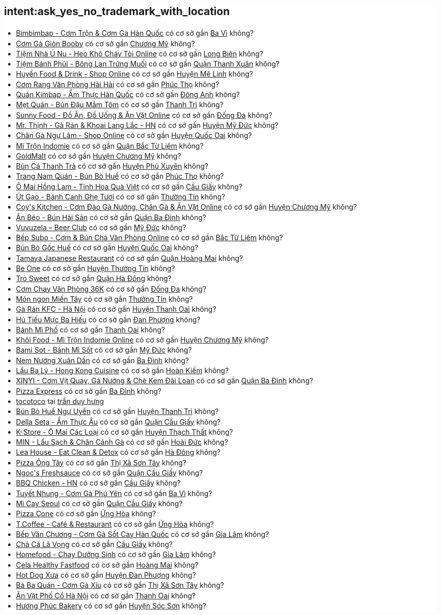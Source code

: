## intent:ask_yes_no_trademark_with_location
- [Bimbimbap - Cơm Trộn & Cơm Gà Hàn Quốc](trademark) có cơ sở gần [Ba Vì](location) không?
- [Cơm Gà Giòn Booby](trademark) có cơ sở gần [Chương Mỹ](location) không?
- [Tiệm Nhà Ú Nu - Heo Khô Cháy Tỏi Online](trademark) có cơ sở gần [Long Biên](location) không?
- [Tiệm Bánh Phủi - Bông Lan Trứng Muối](trademark) có cơ sở gần [Quận Thanh Xuân](location) không?
- [Huyền Food & Drink - Shop Online](trademark) có cơ sở gần [Huyện Mê Linh](location) không?
- [Cơm Rang Văn Phòng Hải Hải](trademark) có cơ sở gần [Phúc Thọ](location) không?
- [Quán Kimbap - Ẩm Thực Hàn Quốc](trademark) có cơ sở gần [Đông Anh](location) không?
- [Mẹt Quán - Bún Đậu Mắm Tôm](trademark) có cơ sở gần [Thanh Trì](location) không?
- [Sunny Food - Đồ Ăn, Đồ Uống & Ăn Vặt Online](trademark) có cơ sở gần [Đống Đa](location) không?
- [Mr. Thịnh - Gà Rán & Khoai Lang Lắc - HN](trademark) có cơ sở gần [Huyện Mỹ Đức](location) không?
- [Chân Gà Ngự Lâm - Shop Online](trademark) có cơ sở gần [Huyện Quốc Oai](location) không?
- [Mì Trộn Indomie](trademark) có cơ sở gần [Quận Bắc Từ Liêm](location) không?
- [GoldMalt](trademark) có cơ sở gần [Huyện Chương Mỹ](location) không?
- [Bún Cá Thanh Trà](trademark) có cơ sở gần [Huyện Phú Xuyên](location) không?
- [Trang Nam Quán - Bún Bò Huế](trademark) có cơ sở gần [Phúc Thọ](location) không?
- [Ô Mai Hồng Lam - Tinh Hoa Quà Việt](trademark) có cơ sở gần [Cầu Giấy](location) không?
- [Út Gạo - Bánh Canh Ghẹ Tươi](trademark) có cơ sở gần [Thường Tín](location) không?
- [Coy's Kitchen - Cơm Đảo Gà Nướng, Chân Gà & Ăn Vặt Online](trademark) có cơ sở gần [Huyện Chương Mỹ](location) không?
- [Ân Béo - Bún Hải Sản](trademark) có cơ sở gần [Quận Ba Đình](location) không?
- [Vuvuzela – Beer Club](trademark) có cơ sở gần [Mỹ Đức](location) không?
- [Bếp Subo - Cơm & Bún Chả Văn Phòng Online](trademark) có cơ sở gần [Bắc Từ Liêm](location) không?
- [Bún Bò Gốc Huế](trademark) có cơ sở gần [Huyện Quốc Oai](location) không?
- [Tamaya Japanese Restaurant](trademark) có cơ sở gần [Quận Hoàng Mai](location) không?
- [Be One](trademark) có cơ sở gần [Huyện Thường Tín](location) không?
- [Tro Sweet](trademark) có cơ sở gần [Quận Hà Đông](location) không?
- [Cơm Chay Văn Phòng 36K](trademark) có cơ sở gần [Đống Đa](location) không?
- [Món ngon Miền Tây](trademark) có cơ sở gần [Thường Tín](location) không?
- [Gà Rán KFC - Hà Nội](trademark) có cơ sở gần [Huyện Thanh Oai](location) không?
- [Hủ Tiếu Mực Ba Hiếu](trademark) có cơ sở gần [Đan Phượng](location) không?
- [Bánh Mì Phố](trademark) có cơ sở gần [Thanh Oai](location) không?
- [Khôi Food - Mì Trộn Indomie Online](trademark) có cơ sở gần [Huyện Chương Mỹ](location) không?
- [Bami Sot - Bánh Mì Sốt](trademark) có cơ sở gần [Mỹ Đức](location) không?
- [Nem Nướng Xuân Dần](trademark) có cơ sở gần [Ba Đình](location) không?
- [Lẩu Ba Lý - Hong Kong Cuisine](trademark) có cơ sở gần [Hoàn Kiếm](location) không?
- [XINYI - Cơm Vịt Quay, Gà Nướng & Chè Kem Đài Loan](trademark) có cơ sở gần [Quận Ba Đình](location) không?
- [Pizza Express](trademark) có cơ sở gần [Ba Đình](location) không?
- [tocotoco](trademark) tại [trần duy hưng](location)
- [Bún Bò Huế Ngự Uyển](trademark) có cơ sở gần [Huyện Thanh Trì](location) không?
- [Della Seta - Ẩm Thực Âu](trademark) có cơ sở gần [Quận Cầu Giấy](location) không?
- [K-Store - Ô Mai Các Loại](trademark) có cơ sở gần [Huyện Thạch Thất](location) không?
- [MIN - Lẩu Sạch & Chân Cánh Gà](trademark) có cơ sở gần [Hoài Đức](location) không?
- [Lea House - Eat Clean & Detox](trademark) có cơ sở gần [Hà Đông](location) không?
- [Pizza Ông Tây](trademark) có cơ sở gần [Thị Xã Sơn Tây](location) không?
- [Ngoc's Freshsauce](trademark) có cơ sở gần [Quận Cầu Giấy](location) không?
- [BBQ Chicken - HN](trademark) có cơ sở gần [Cầu Giấy](location) không?
- [Tuyết Nhung - Cơm Gà Phú Yên](trademark) có cơ sở gần [Ba Vì](location) không?
- [Mì Cay Seoul](trademark) có cơ sở gần [Quận Cầu Giấy](location) không?
- [Pizza Cone](trademark) có cơ sở gần [Ứng Hòa](location) không?
- [T.Coffee - Café & Restaurant](trademark) có cơ sở gần [Ứng Hòa](location) không?
- [Bếp Văn Chương - Cơm Gà Sốt Cay Hàn Quốc](trademark) có cơ sở gần [Gia Lâm](location) không?
- [Chả Cá Lã Vọng](trademark) có cơ sở gần [Cầu Giấy](location) không?
- [Homefood - Chay Dưỡng Sinh](trademark) có cơ sở gần [Gia Lâm](location) không?
- [Cela Healthy Fastfood](trademark) có cơ sở gần [Hoàng Mai](location) không?
- [Hot Dog Xưa](trademark) có cơ sở gần [Huyện Đan Phượng](location) không?
- [Bà Ba Quán - Cơm Gà Xíu](trademark) có cơ sở gần [Thị Xã Sơn Tây](location) không?
- [Ăn Vặt Phố Cổ Hà Nội](trademark) có cơ sở gần [Thanh Oai](location) không?
- [Hương Phúc Bakery](trademark) có cơ sở gần [Huyện Sóc Sơn](location) không?